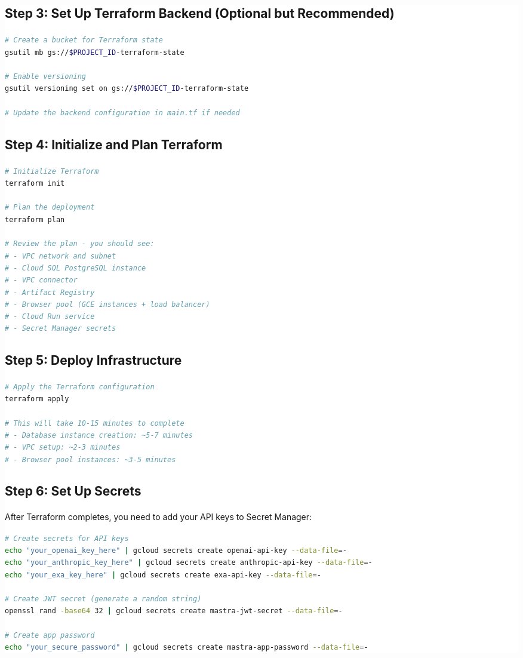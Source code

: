 ## Step 3: Set Up Terraform Backend (Optional but Recommended)

```bash
# Create a bucket for Terraform state
gsutil mb gs://$PROJECT_ID-terraform-state

# Enable versioning
gsutil versioning set on gs://$PROJECT_ID-terraform-state

# Update the backend configuration in main.tf if needed
```

## Step 4: Initialize and Plan Terraform

```bash
# Initialize Terraform
terraform init

# Plan the deployment
terraform plan

# Review the plan - you should see:
# - VPC network and subnet
# - Cloud SQL PostgreSQL instance
# - VPC connector
# - Artifact Registry
# - Browser pool (GCE instances + load balancer)
# - Cloud Run service
# - Secret Manager secrets
```

## Step 5: Deploy Infrastructure

```bash
# Apply the Terraform configuration
terraform apply

# This will take 10-15 minutes to complete
# - Database instance creation: ~5-7 minutes
# - VPC setup: ~2-3 minutes
# - Browser pool instances: ~3-5 minutes
```

## Step 6: Set Up Secrets

After Terraform completes, you need to add your API keys to Secret Manager:

```bash
# Create secrets for API keys
echo "your_openai_key_here" | gcloud secrets create openai-api-key --data-file=-
echo "your_anthropic_key_here" | gcloud secrets create anthropic-api-key --data-file=-
echo "your_exa_key_here" | gcloud secrets create exa-api-key --data-file=-

# Create JWT secret (generate a random string)
openssl rand -base64 32 | gcloud secrets create mastra-jwt-secret --data-file=-

# Create app password
echo "your_secure_password" | gcloud secrets create mastra-app-password --data-file=-
```
